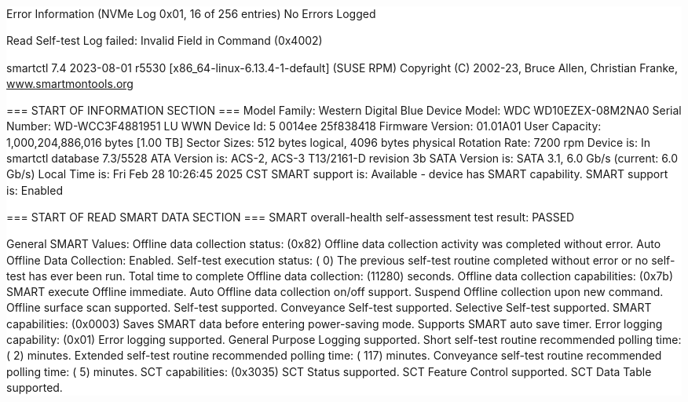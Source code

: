 Error Information (NVMe Log 0x01, 16 of 256 entries)
No Errors Logged

Read Self-test Log failed: Invalid Field in Command (0x4002)



smartctl 7.4 2023-08-01 r5530 [x86_64-linux-6.13.4-1-default] (SUSE RPM)
Copyright (C) 2002-23, Bruce Allen, Christian Franke, www.smartmontools.org

=== START OF INFORMATION SECTION ===
Model Family:     Western Digital Blue
Device Model:     WDC WD10EZEX-08M2NA0
Serial Number:    WD-WCC3F4881951
LU WWN Device Id: 5 0014ee 25f838418
Firmware Version: 01.01A01
User Capacity:    1,000,204,886,016 bytes [1.00 TB]
Sector Sizes:     512 bytes logical, 4096 bytes physical
Rotation Rate:    7200 rpm
Device is:        In smartctl database 7.3/5528
ATA Version is:   ACS-2, ACS-3 T13/2161-D revision 3b
SATA Version is:  SATA 3.1, 6.0 Gb/s (current: 6.0 Gb/s)
Local Time is:    Fri Feb 28 10:26:45 2025 CST
SMART support is: Available - device has SMART capability.
SMART support is: Enabled

=== START OF READ SMART DATA SECTION ===
SMART overall-health self-assessment test result: PASSED

General SMART Values:
Offline data collection status:  (0x82) Offline data collection activity
                    was completed without error.
                    Auto Offline Data Collection: Enabled.
Self-test execution status:      (   0) The previous self-test routine completed
                    without error or no self-test has ever
                    been run.
Total time to complete Offline
data collection:        (11280) seconds.
Offline data collection
capabilities:            (0x7b) SMART execute Offline immediate.
                    Auto Offline data collection on/off support.
                    Suspend Offline collection upon new
                    command.
                    Offline surface scan supported.
                    Self-test supported.
                    Conveyance Self-test supported.
                    Selective Self-test supported.
SMART capabilities:            (0x0003) Saves SMART data before entering
                    power-saving mode.
                    Supports SMART auto save timer.
Error logging capability:        (0x01) Error logging supported.
                    General Purpose Logging supported.
Short self-test routine
recommended polling time:    (   2) minutes.
Extended self-test routine
recommended polling time:    ( 117) minutes.
Conveyance self-test routine
recommended polling time:    (   5) minutes.
SCT capabilities:          (0x3035) SCT Status supported.
                    SCT Feature Control supported.
                    SCT Data Table supported.
